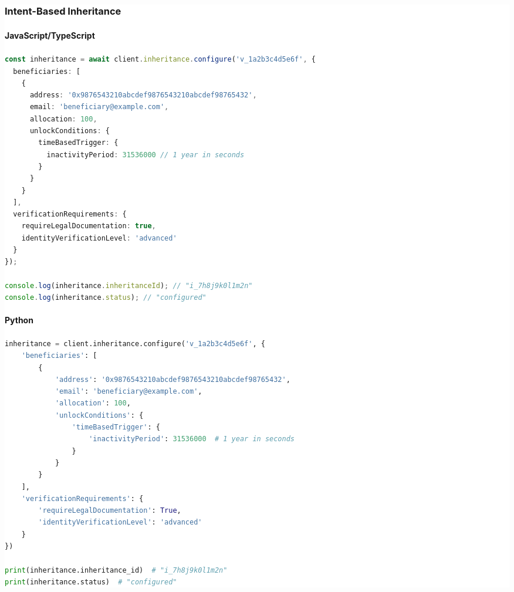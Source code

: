 ### Intent-Based Inheritance

#### JavaScript/TypeScript

```typescript
const inheritance = await client.inheritance.configure('v_1a2b3c4d5e6f', {
  beneficiaries: [
    {
      address: '0x9876543210abcdef9876543210abcdef98765432',
      email: 'beneficiary@example.com',
      allocation: 100,
      unlockConditions: {
        timeBasedTrigger: {
          inactivityPeriod: 31536000 // 1 year in seconds
        }
      }
    }
  ],
  verificationRequirements: {
    requireLegalDocumentation: true,
    identityVerificationLevel: 'advanced'
  }
});

console.log(inheritance.inheritanceId); // "i_7h8j9k0l1m2n"
console.log(inheritance.status); // "configured"
```

#### Python

```python
inheritance = client.inheritance.configure('v_1a2b3c4d5e6f', {
    'beneficiaries': [
        {
            'address': '0x9876543210abcdef9876543210abcdef98765432',
            'email': 'beneficiary@example.com',
            'allocation': 100,
            'unlockConditions': {
                'timeBasedTrigger': {
                    'inactivityPeriod': 31536000  # 1 year in seconds
                }
            }
        }
    ],
    'verificationRequirements': {
        'requireLegalDocumentation': True,
        'identityVerificationLevel': 'advanced'
    }
})

print(inheritance.inheritance_id)  # "i_7h8j9k0l1m2n"
print(inheritance.status)  # "configured"
```
